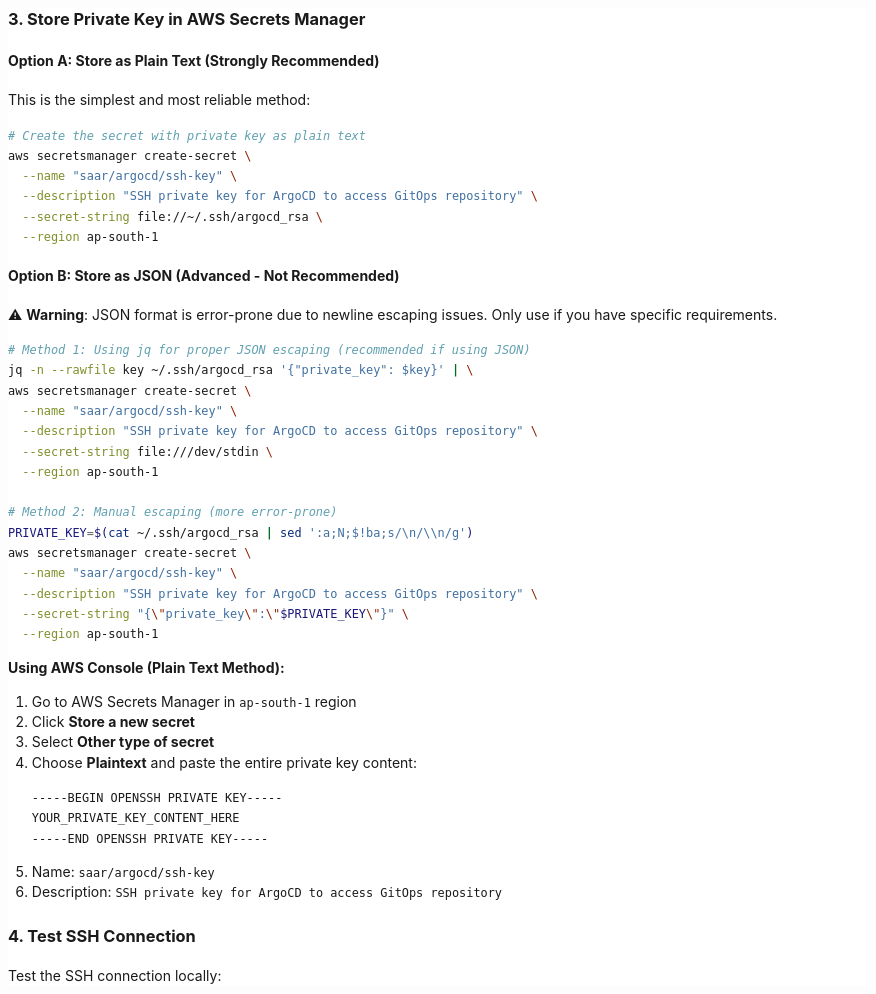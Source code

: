 ### 3. Store Private Key in AWS Secrets Manager

#### Option A: Store as Plain Text (Strongly Recommended)

This is the simplest and most reliable method:

```bash
# Create the secret with private key as plain text
aws secretsmanager create-secret \
  --name "saar/argocd/ssh-key" \
  --description "SSH private key for ArgoCD to access GitOps repository" \
  --secret-string file://~/.ssh/argocd_rsa \
  --region ap-south-1
```

#### Option B: Store as JSON (Advanced - Not Recommended)

⚠️ **Warning**: JSON format is error-prone due to newline escaping issues. Only use if you have specific requirements.

```bash
# Method 1: Using jq for proper JSON escaping (recommended if using JSON)
jq -n --rawfile key ~/.ssh/argocd_rsa '{"private_key": $key}' | \
aws secretsmanager create-secret \
  --name "saar/argocd/ssh-key" \
  --description "SSH private key for ArgoCD to access GitOps repository" \
  --secret-string file:///dev/stdin \
  --region ap-south-1

# Method 2: Manual escaping (more error-prone)
PRIVATE_KEY=$(cat ~/.ssh/argocd_rsa | sed ':a;N;$!ba;s/\n/\\n/g')
aws secretsmanager create-secret \
  --name "saar/argocd/ssh-key" \
  --description "SSH private key for ArgoCD to access GitOps repository" \
  --secret-string "{\"private_key\":\"$PRIVATE_KEY\"}" \
  --region ap-south-1
```

**Using AWS Console (Plain Text Method):**
1. Go to AWS Secrets Manager in `ap-south-1` region
2. Click **Store a new secret**
3. Select **Other type of secret**
4. Choose **Plaintext** and paste the entire private key content:
   ```
   -----BEGIN OPENSSH PRIVATE KEY-----
   YOUR_PRIVATE_KEY_CONTENT_HERE
   -----END OPENSSH PRIVATE KEY-----
   ```
5. Name: `saar/argocd/ssh-key`
6. Description: `SSH private key for ArgoCD to access GitOps repository`

### 4. Test SSH Connection

Test the SSH connection locally:
